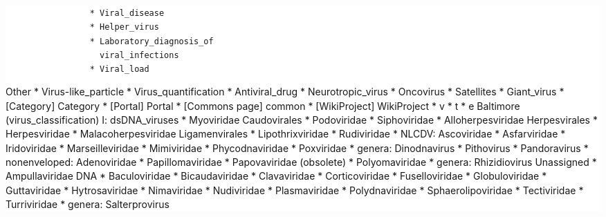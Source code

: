                      * Viral_disease
                     * Helper_virus
                     * Laboratory_diagnosis_of
                       viral_infections
                     * Viral_load
Other                * Virus-like_particle
                     * Virus_quantification
                     * Antiviral_drug
                     * Neurotropic_virus
                     * Oncovirus
                     * Satellites
                     * Giant_virus
    * [Category] Category
    * [Portal] Portal
    * [Commons page] common
    * [WikiProject] WikiProject
    * v
    * t
    * e
Baltimore (virus_classification)
    I: dsDNA_viruses
                       * Myoviridae
    Caudovirales       * Podoviridae
                       * Siphoviridae
                       * Alloherpesviridae
    Herpesvirales      * Herpesviridae
                       * Malacoherpesviridae
    Ligamenvirales     * Lipothrixviridae
                       * Rudiviridae
                       * NLCDV: Ascoviridae
                       * Asfarviridae
                       * Iridoviridae
                       * Marseilleviridae
                       * Mimiviridae
                       * Phycodnaviridae
                       * Poxviridae
                       * genera: Dinodnavirus
                       * Pithovirus
                       * Pandoravirus
                       * nonenveloped:
                         Adenoviridae
                       * Papillomaviridae
                       * Papovaviridae
                         (obsolete)
                       * Polyomaviridae
                       * genera: Rhizidiovirus
    Unassigned         * Ampullaviridae
DNA                    * Baculoviridae
                       * Bicaudaviridae
                       * Clavaviridae
                       * Corticoviridae
                       * Fuselloviridae
                       * Globuloviridae
                       * Guttaviridae
                       * Hytrosaviridae
                       * Nimaviridae
                       * Nudiviridae
                       * Plasmaviridae
                       * Polydnaviridae
                       * Sphaerolipoviridae
                       * Tectiviridae
                       * Turriviridae
                       * genera:
                         Salterprovirus